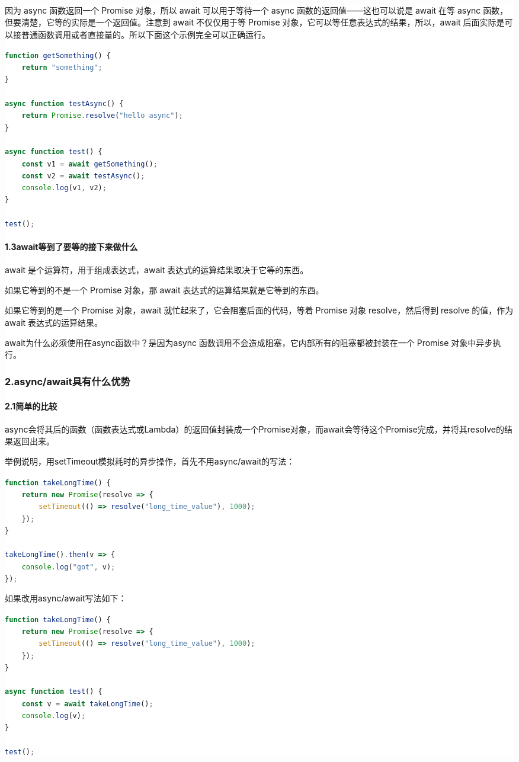因为 async 函数返回一个 Promise 对象，所以 await 可以用于等待一个 async 函数的返回值——这也可以说是 await 在等 async 函数，但要清楚，它等的实际是一个返回值。注意到 await 不仅仅用于等 Promise 对象，它可以等任意表达式的结果，所以，await 后面实际是可以接普通函数调用或者直接量的。所以下面这个示例完全可以正确运行。

```javascript
function getSomething() {
    return "something";
}

async function testAsync() {
    return Promise.resolve("hello async");
}

async function test() {
    const v1 = await getSomething();
    const v2 = await testAsync();
    console.log(v1, v2);
}

test();
```

#### 1.3await等到了要等的接下来做什么

await 是个运算符，用于组成表达式，await 表达式的运算结果取决于它等的东西。

如果它等到的不是一个 Promise 对象，那 await 表达式的运算结果就是它等到的东西。

如果它等到的是一个 Promise 对象，await 就忙起来了，它会阻塞后面的代码，等着 Promise 对象 resolve，然后得到 resolve 的值，作为 await 表达式的运算结果。

await为什么必须使用在async函数中？是因为async 函数调用不会造成阻塞，它内部所有的阻塞都被封装在一个 Promise 对象中异步执行。

### 2.async/await具有什么优势

#### 2.1简单的比较

async会将其后的函数（函数表达式或Lambda）的返回值封装成一个Promise对象，而await会等待这个Promise完成，并将其resolve的结果返回出来。

举例说明，用setTimeout模拟耗时的异步操作，首先不用async/await的写法：

```javascript
function takeLongTime() {
    return new Promise(resolve => {
        setTimeout(() => resolve("long_time_value"), 1000);
    });
}

takeLongTime().then(v => {
    console.log("got", v);
});
```

如果改用async/await写法如下：

```javascript
function takeLongTime() {
    return new Promise(resolve => {
        setTimeout(() => resolve("long_time_value"), 1000);
    });
}

async function test() {
    const v = await takeLongTime();
    console.log(v);
}

test();
```
